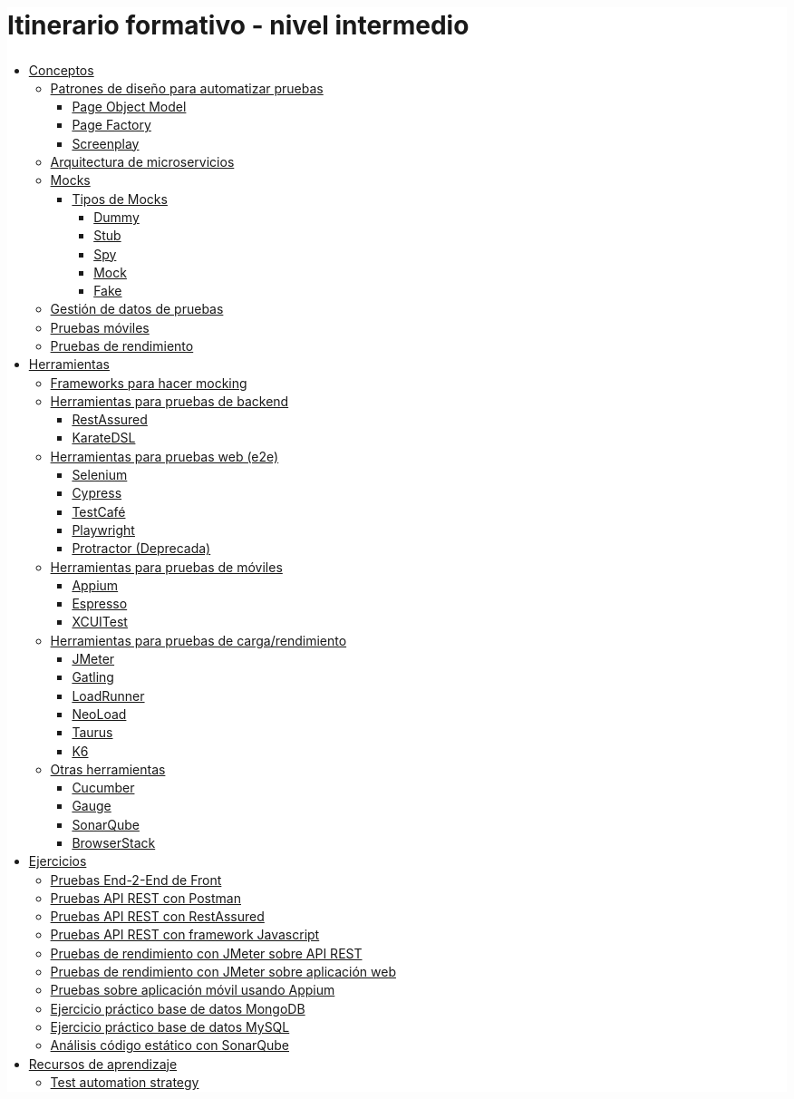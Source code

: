 # Itinerario formativo - nivel intermedio 

- [Conceptos](#conceptos)
  - [Patrones de diseño para automatizar pruebas](#patrones-de-dise%C3%B1o-para-automatizar-pruebas)
    - [Page Object Model](#page-object-model)
    - [Page Factory](#page-factory)
    - [Screenplay](#screenplay)
  - [Arquitectura de microservicios](#arquitectura-de-microservicios)
  - [Mocks](#mocks)
    - [Tipos de Mocks](#tipos-de-mocks)
      - [Dummy](#dummy)
      - [Stub](#stub)
      - [Spy](#spy)
      - [Mock](#mock)
      - [Fake](#fake)
  - [Gestión de datos de pruebas](#gesti%C3%B3n-de-datos-de-pruebas)
  - [Pruebas móviles](#pruebas-m%C3%B3viles)
  - [Pruebas de rendimiento](#pruebas-de-rendimiento)
- [Herramientas](#herramientas)
  - [Frameworks para hacer mocking](#frameworks-para-hacer-mocking)
  - [Herramientas para pruebas de backend](#herramientas-para-pruebas-de-backend)
    - [RestAssured](#restassured)
    - [KarateDSL](#karatedsl)
  - [Herramientas para pruebas web (e2e)](#herramientas-para-pruebas-web-%28e2e%29)
    - [Selenium](#selenium)
    - [Cypress](#cypress)
    - [TestCafé](#testcaf%C3%A9)
    - [Playwright](#playwright)
    - [Protractor (Deprecada)](#protractor-%28deprecada%29)
  - [Herramientas para pruebas de móviles](#herramientas-para-pruebas-de-m%C3%B3viles)
    - [Appium](#appium)
    - [Espresso](#espresso)
    - [XCUITest](#xcuitest)
  - [Herramientas para pruebas de carga/rendimiento](#herramientas-para-pruebas-de-carga%2Frendimiento)
    - [JMeter](#jmeter)
    - [Gatling](#gatling)
    - [LoadRunner](#loadrunner)
    - [NeoLoad](#neoload)
    - [Taurus](#taurus)
    - [K6](#k6)
  - [Otras herramientas](#otras-herramientas)
    - [Cucumber](#cucumber)
    - [Gauge](#gauge)
    - [SonarQube](#sonarqube)
    - [BrowserStack](#browserstack)
- [Ejercicios](#ejercicios)
  - [Pruebas End-2-End de Front](#pruebas-end-2-end-de-front)
  - [Pruebas API REST con Postman](#pruebas-api-rest-con-postman)
  - [Pruebas API REST con RestAssured](#pruebas-api-rest-con-restassured)
  - [Pruebas API REST con framework Javascript](#pruebas-api-rest-con-framework-javascript)
  - [Pruebas de rendimiento con JMeter sobre API REST](#pruebas-de-rendimiento-con-jmeter-sobre-api-rest)
  - [Pruebas de rendimiento con JMeter sobre aplicación web](#pruebas-de-rendimiento-con-jmeter-sobre-aplicaci%C3%B3n-web)
  - [Pruebas sobre aplicación móvil usando Appium](#pruebas-sobre-aplicaci%C3%B3n-m%C3%B3vil-usando-appium)
  - [Ejercicio práctico base de datos MongoDB](#ejercicio-pr%C3%A1ctico-base-de-datos-mongodb)
  - [Ejercicio práctico base de datos MySQL](#ejercicio-pr%C3%A1ctico-base-de-datos-mysql)
  - [Análisis código estático con SonarQube](#an%C3%A1lisis-c%C3%B3digo-est%C3%A1tico-con-sonarqube)
- [Recursos de aprendizaje](#recursos-de-aprendizaje)
  - [Test automation strategy](#test-automation-strategy)